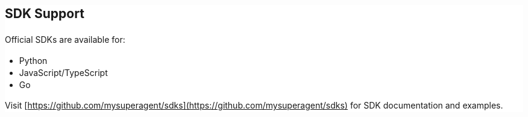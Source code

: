 ## SDK Support

Official SDKs are available for:

- Python
- JavaScript/TypeScript
- Go

Visit [https://github.com/mysuperagent/sdks](https://github.com/mysuperagent/sdks) for SDK documentation and examples.
